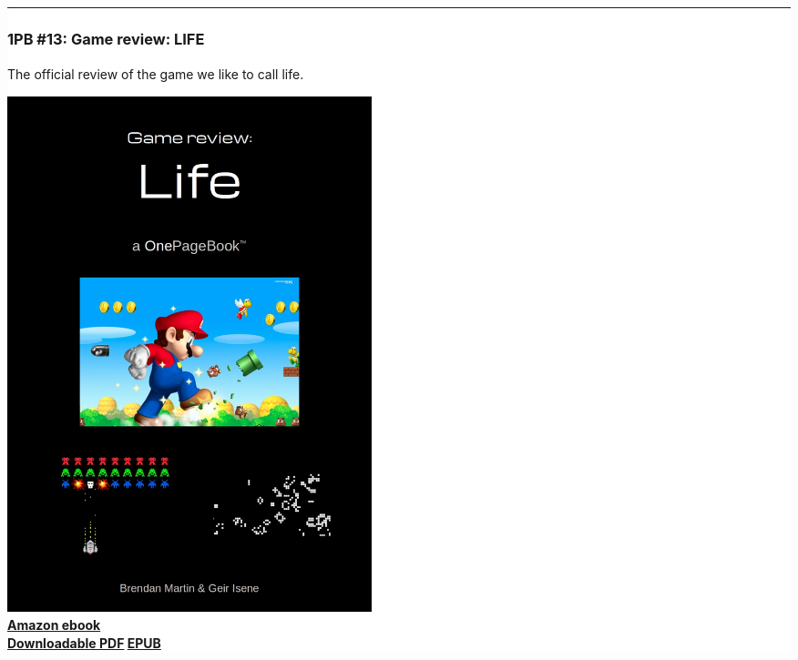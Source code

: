<hr />
<h3 id="1pb-13-game-review-life">1PB #13: Game review: LIFE</h3>
<p>The official review of the game we like to call life.</p>

<p><img src="/assets/onepagebooks/13-game/cover.jpg" width="400"><br>
<strong><a href="https://www.amazon.com/dp/B07R6DLKXM" target="_blank" rel="noopener noreferrer">Amazon ebook</a><br>
<a href="/assets/onepagebooks/13-game/1PB_Game.pdf">Downloadable PDF</a> <a href="/assets/onepagebooks/13-game/1PB_Game.epub">EPUB</a></strong></p>

